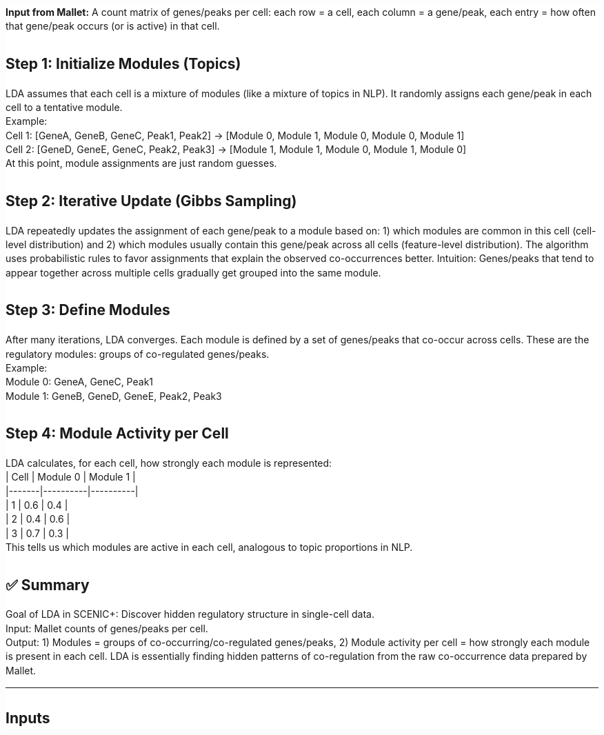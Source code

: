 **Input from Mallet:** A count matrix of genes/peaks per cell: each row = a cell, each column = a gene/peak, each entry = how often that gene/peak occurs (or is active) in that cell.

## Step 1: Initialize Modules (Topics)
LDA assumes that each cell is a mixture of modules (like a mixture of topics in NLP). It randomly assigns each gene/peak in each cell to a tentative module.  
Example:  
Cell 1: [GeneA, GeneB, GeneC, Peak1, Peak2] → [Module 0, Module 1, Module 0, Module 0, Module 1]  
Cell 2: [GeneD, GeneE, GeneC, Peak2, Peak3] → [Module 1, Module 1, Module 0, Module 1, Module 0]  
At this point, module assignments are just random guesses.

## Step 2: Iterative Update (Gibbs Sampling)
LDA repeatedly updates the assignment of each gene/peak to a module based on: 1) which modules are common in this cell (cell-level distribution) and 2) which modules usually contain this gene/peak across all cells (feature-level distribution). The algorithm uses probabilistic rules to favor assignments that explain the observed co-occurrences better. Intuition: Genes/peaks that tend to appear together across multiple cells gradually get grouped into the same module.

## Step 3: Define Modules
After many iterations, LDA converges. Each module is defined by a set of genes/peaks that co-occur across cells. These are the regulatory modules: groups of co-regulated genes/peaks.  
Example:  
Module 0: GeneA, GeneC, Peak1  
Module 1: GeneB, GeneD, GeneE, Peak2, Peak3

## Step 4: Module Activity per Cell
LDA calculates, for each cell, how strongly each module is represented:  
| Cell  | Module 0 | Module 1 |  
|-------|----------|----------|  
| 1     | 0.6      | 0.4      |  
| 2     | 0.4      | 0.6      |  
| 3     | 0.7      | 0.3      |  
This tells us which modules are active in each cell, analogous to topic proportions in NLP.

## ✅ Summary
Goal of LDA in SCENIC+: Discover hidden regulatory structure in single-cell data.  
Input: Mallet counts of genes/peaks per cell.  
Output: 1) Modules = groups of co-occurring/co-regulated genes/peaks, 2) Module activity per cell = how strongly each module is present in each cell. LDA is essentially finding hidden patterns of co-regulation from the raw co-occurrence data prepared by Mallet.



---

## Inputs
